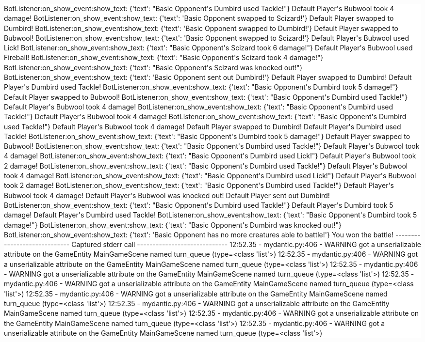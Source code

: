BotListener:on_show_event:show_text: {'text': "Basic Opponent's Dumbird used Tackle!"}
Default Player's Bubwool took 4 damage!
BotListener:on_show_event:show_text: {'text': 'Basic Opponent swapped to Scizard!'}
Default Player swapped to Dumbird!
BotListener:on_show_event:show_text: {'text': 'Basic Opponent swapped to Dumbird!'}
Default Player swapped to Bubwool!
BotListener:on_show_event:show_text: {'text': 'Basic Opponent swapped to Scizard!'}
Default Player's Bubwool used Lick!
BotListener:on_show_event:show_text: {'text': "Basic Opponent's Scizard took 6 damage!"}
Default Player's Bubwool used Fireball!
BotListener:on_show_event:show_text: {'text': "Basic Opponent's Scizard took 4 damage!"}
BotListener:on_show_event:show_text: {'text': "Basic Opponent's Scizard was knocked out!"}
BotListener:on_show_event:show_text: {'text': 'Basic Opponent sent out Dumbird!'}
Default Player swapped to Dumbird!
Default Player's Dumbird used Tackle!
BotListener:on_show_event:show_text: {'text': "Basic Opponent's Dumbird took 5 damage!"}
Default Player swapped to Bubwool!
BotListener:on_show_event:show_text: {'text': "Basic Opponent's Dumbird used Tackle!"}
Default Player's Bubwool took 4 damage!
BotListener:on_show_event:show_text: {'text': "Basic Opponent's Dumbird used Tackle!"}
Default Player's Bubwool took 4 damage!
BotListener:on_show_event:show_text: {'text': "Basic Opponent's Dumbird used Tackle!"}
Default Player's Bubwool took 4 damage!
Default Player swapped to Dumbird!
Default Player's Dumbird used Tackle!
BotListener:on_show_event:show_text: {'text': "Basic Opponent's Dumbird took 5 damage!"}
Default Player swapped to Bubwool!
BotListener:on_show_event:show_text: {'text': "Basic Opponent's Dumbird used Tackle!"}
Default Player's Bubwool took 4 damage!
BotListener:on_show_event:show_text: {'text': "Basic Opponent's Dumbird used Lick!"}
Default Player's Bubwool took 2 damage!
BotListener:on_show_event:show_text: {'text': "Basic Opponent's Dumbird used Tackle!"}
Default Player's Bubwool took 4 damage!
BotListener:on_show_event:show_text: {'text': "Basic Opponent's Dumbird used Lick!"}
Default Player's Bubwool took 2 damage!
BotListener:on_show_event:show_text: {'text': "Basic Opponent's Dumbird used Tackle!"}
Default Player's Bubwool took 4 damage!
Default Player's Bubwool was knocked out!
Default Player sent out Dumbird!
BotListener:on_show_event:show_text: {'text': "Basic Opponent's Dumbird used Tackle!"}
Default Player's Dumbird took 5 damage!
Default Player's Dumbird used Tackle!
BotListener:on_show_event:show_text: {'text': "Basic Opponent's Dumbird took 5 damage!"}
BotListener:on_show_event:show_text: {'text': "Basic Opponent's Dumbird was knocked out!"}
BotListener:on_show_event:show_text: {'text': 'Basic Opponent has no more creatures able to battle!'}
You won the battle!
----------------------------- Captured stderr call -----------------------------
12:52.35 - mydantic.py:406      - WARNING got a unserializable attribute on the GameEntity MainGameScene named turn_queue (type=<class 'list'>)
12:52.35 - mydantic.py:406      - WARNING got a unserializable attribute on the GameEntity MainGameScene named turn_queue (type=<class 'list'>)
12:52.35 - mydantic.py:406      - WARNING got a unserializable attribute on the GameEntity MainGameScene named turn_queue (type=<class 'list'>)
12:52.35 - mydantic.py:406      - WARNING got a unserializable attribute on the GameEntity MainGameScene named turn_queue (type=<class 'list'>)
12:52.35 - mydantic.py:406      - WARNING got a unserializable attribute on the GameEntity MainGameScene named turn_queue (type=<class 'list'>)
12:52.35 - mydantic.py:406      - WARNING got a unserializable attribute on the GameEntity MainGameScene named turn_queue (type=<class 'list'>)
12:52.35 - mydantic.py:406      - WARNING got a unserializable attribute on the GameEntity MainGameScene named turn_queue (type=<class 'list'>)
12:52.35 - mydantic.py:406      - WARNING got a unserializable attribute on the GameEntity MainGameScene named turn_queue (type=<class 'list'>)